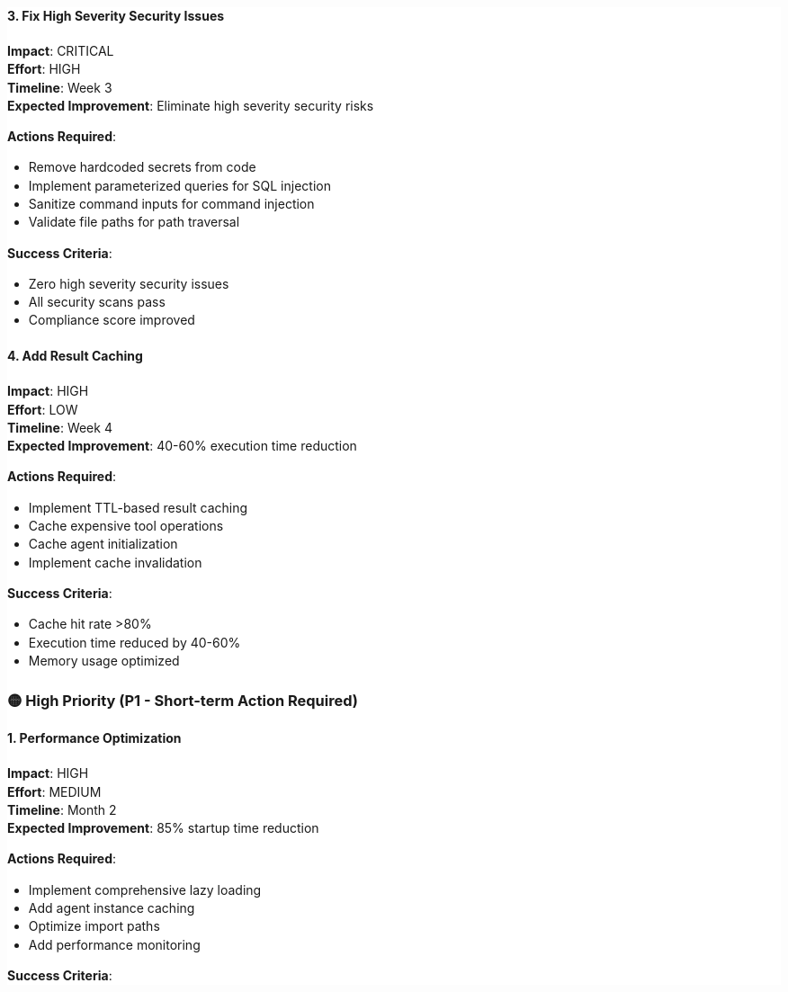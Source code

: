 #### 3. Fix High Severity Security Issues

**Impact**: CRITICAL  
**Effort**: HIGH  
**Timeline**: Week 3  
**Expected Improvement**: Eliminate high severity security risks  

**Actions Required**:

- Remove hardcoded secrets from code
- Implement parameterized queries for SQL injection
- Sanitize command inputs for command injection
- Validate file paths for path traversal

**Success Criteria**:

- Zero high severity security issues
- All security scans pass
- Compliance score improved

#### 4. Add Result Caching

**Impact**: HIGH  
**Effort**: LOW  
**Timeline**: Week 4  
**Expected Improvement**: 40-60% execution time reduction  

**Actions Required**:

- Implement TTL-based result caching
- Cache expensive tool operations
- Cache agent initialization
- Implement cache invalidation

**Success Criteria**:

- Cache hit rate >80%
- Execution time reduced by 40-60%
- Memory usage optimized

### 🟡 High Priority (P1 - Short-term Action Required)

#### 1. Performance Optimization

**Impact**: HIGH  
**Effort**: MEDIUM  
**Timeline**: Month 2  
**Expected Improvement**: 85% startup time reduction  

**Actions Required**:

- Implement comprehensive lazy loading
- Add agent instance caching
- Optimize import paths
- Add performance monitoring

**Success Criteria**:
